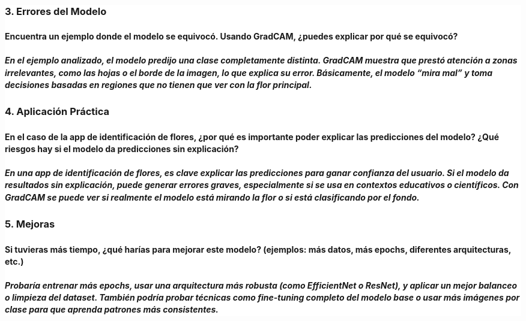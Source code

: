 ### 3. Errores del Modelo
#### Encuentra un ejemplo donde el modelo se equivocó. Usando GradCAM, ¿puedes explicar por qué se equivocó?
##### En el ejemplo analizado, el modelo predijo una clase completamente distinta. GradCAM muestra que prestó atención a zonas irrelevantes, como las hojas o el borde de la imagen, lo que explica su error. Básicamente, el modelo “mira mal” y toma decisiones basadas en regiones que no tienen que ver con la flor principal.

### 4. Aplicación Práctica
#### En el caso de la app de identificación de flores, ¿por qué es importante poder explicar las predicciones del modelo? ¿Qué riesgos hay si el modelo da predicciones sin explicación?
##### En una app de identificación de flores, es clave explicar las predicciones para ganar confianza del usuario. Si el modelo da resultados sin explicación, puede generar errores graves, especialmente si se usa en contextos educativos o científicos. Con GradCAM se puede ver si realmente el modelo está mirando la flor o si está clasificando por el fondo.

### 5. Mejoras
#### Si tuvieras más tiempo, ¿qué harías para mejorar este modelo? (ejemplos: más datos, más epochs, diferentes arquitecturas, etc.)
##### Probaría entrenar más epochs, usar una arquitectura más robusta (como EfficientNet o ResNet), y aplicar un mejor balanceo o limpieza del dataset. También podría probar técnicas como fine-tuning completo del modelo base o usar más imágenes por clase para que aprenda patrones más consistentes.
